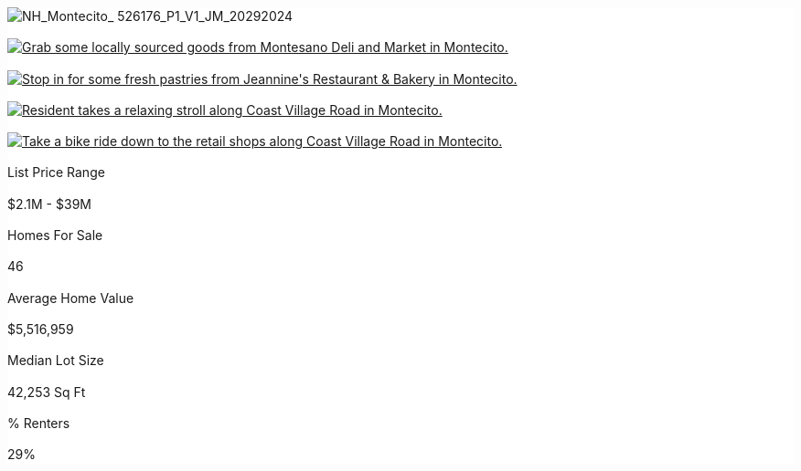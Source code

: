 



![NH_Montecito_ 526176_P1_V1_JM_20292024](/assets/spacer.DLwali0-.gif)





[![Grab some locally sourced goods from Montesano Deli and Market in Montecito.](/assets/spacer.DLwali0-.gif)](/local-guide/montecito-ca/montecito-neighborhood/)

[![Stop in for some fresh pastries from Jeannine's Restaurant & Bakery in Montecito.](/assets/spacer.DLwali0-.gif)](/local-guide/montecito-ca/montecito-neighborhood/)

[![Resident takes a relaxing stroll along Coast Village Road in Montecito.](/assets/spacer.DLwali0-.gif)](/local-guide/montecito-ca/montecito-neighborhood/)

[![Take a bike ride down to the retail shops along Coast Village Road in Montecito.](/assets/spacer.DLwali0-.gif)](/local-guide/montecito-ca/montecito-neighborhood/)
 















List Price Range


$2\.1M \- $39M




Homes For Sale


46




Average Home Value


$5,516,959




Median Lot Size


42,253 Sq Ft




% Renters


29%


